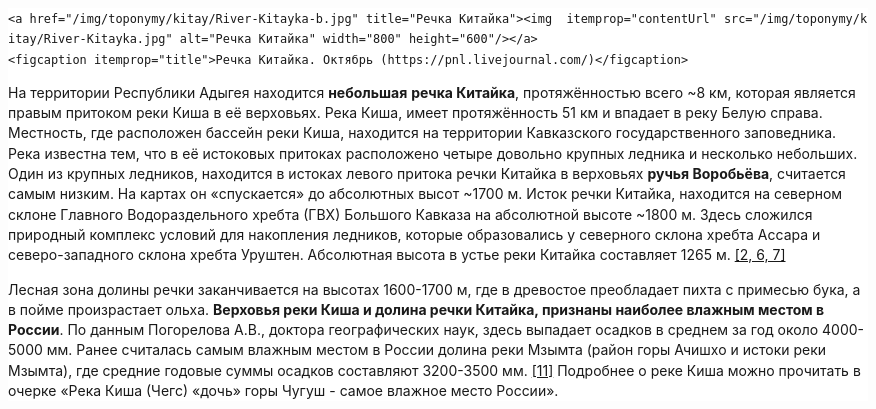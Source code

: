 	<a href="/img/toponymy/kitay/River-Kitayka-b.jpg" title="Речка Китайка"><img  itemprop="contentUrl" src="/img/toponymy/kitay/River-Kitayka.jpg" alt="Речка Китайка" width="800" height="600"/></a>
	<figcaption itemprop="title">Речка Китайка. Октябрь (https://pnl.livejournal.com/)</figcaption>
</figure>

На территории Республики Адыгея находится **небольшая**  **речка Китайка**, протяжённостью всего ~8 км, которая является правым притоком реки Киша в её верховьях. Река Киша, имеет протяжённость 51 км и впадает в реку Белую справа. Местность, где расположен бассейн реки Киша, находится на территории Кавказского государственного заповедника. Река известна тем, что в её истоковых притоках расположено четыре довольно крупных ледника и несколько небольших. Один из крупных ледников, находится в истоках левого притока речки Китайка в верховьях **ручья Воробьёва**, считается самым низким. На картах он «спускается» до абсолютных высот ~1700 м. Исток речки Китайка, находится на северном склоне Главного Водораздельного хребта (ГВХ) Большого Кавказа на абсолютной высоте ~1800 м. Здесь сложился природный комплекс условий для накопления ледников, которые образовались у северного склона хребта Ассара и северо-западного склона хребта Уруштен. Абсолютная высота в устье реки Китайка составляет 1265 м. [[2, 6, 7]](#t80-[2])

Лесная зона долины речки заканчивается на высотах 1600-1700 м, где в древостое преобладает пихта с примесью бука, а в пойме произрастает ольха. **Верховья реки Киша и долина речки Китайка, признаны наиболее влажным местом в России**. По данным Погорелова А.В., доктора географических наук, здесь выпадает осадков в среднем за год около 4000-5000 мм. Ранее считалась самым влажным местом в России долина реки Мзымта (район горы Ачишхо и истоки реки Мзымта), где средние годовые суммы осадков составляют 3200-3500 мм. [[11]](#t80-[11]) Подробнее о реке Киша можно прочитать в очерке «Река Киша (Чегс) «дочь» горы Чугуш - самое влажное место России».
